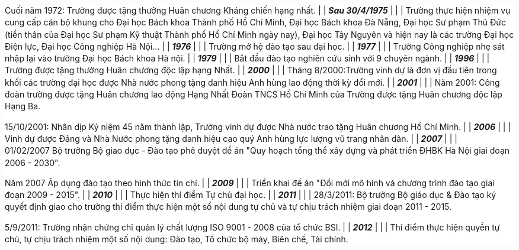 Cuối năm 1972: Trường được tặng thưởng Huân chương Kháng chiến hạng nhất. |
| _**Sau 30/4/1975**_ |
|  | Trường thực hiện nhiệm vụ cung cấp cán bộ khung cho Đại học Bách khoa Thành phố Hồ Chí Minh, Đại học Bách khoa Đà Nẵng, Đại học Sư phạm Thủ Đức (tiền thân của Đại học Sư phạm Kỹ thuật Thành phố Hồ Chí Minh ngày nay), Đại học Tây Nguyên và hiện nay là các trường Đại học Điện lực, Đại học Công nghiệp Hà Nội... |
| _**1976**_ |
|  | Trường mở hệ đào tạo sau đại học. |
| _**1977**_ |
|  | Trường Công nghiệp nhẹ sát nhập lại vào trường Đại học Bách khoa Hà nội. |
| _**1979**_ |
|  | Bắt đầu đào tạo nghiên cứu sinh với 9 chuyên ngành. |
| _**1996**_ |
|  | Trường được tặng thưởng Huân chương độc lập hạng Nhất. |
| _**2000**_ |
|  | Tháng 8/2000:Trường vinh dự là đơn vị đầu tiên trong khối các trường đại học được Nhà nước phong tặng danh hiệu Anh hùng lao động thời kỳ đổi mới. |
| _**2001**_ |
|  | Năm 2001: Công đoàn trường được tặng Huân chương lao động Hạng Nhất Đoàn TNCS Hồ Chí Minh của Trường được tặng Huân chương độc lập Hạng Ba.

15/10/2001: Nhân dịp Kỷ niệm 45 năm thành lập, Trường vinh dự được Nhà nước trao tặng Huân chương Hồ Chí Minh. |
| _**2006**_ |
|  | Vinh dự được Đảng và Nhà Nước phong tặng danh hiệu cao quý Anh hùng lực lượng vũ trang nhân dân. |
| _**2007**_ |
|  | 01/02/2007 Bộ trưởng Bộ giao dục - Đào tạo phê duyệt đề án "Quy hoạch tổng thể xây dựng và phát triển ĐHBK Hà Nội giai đoạn 2006 - 2030".

Năm 2007 Áp dụng đào tạo theo hình thức tin chỉ. |
| _**2009**_ |
|  | Triển khai đề án "Đổi mới mô hình và chương trình đào tạo giai đoạn 2009 - 2015". |
| _**2010**_ |
|  | Thực hiện thí điểm Tự chủ đại học. |
| _**2011**_ |
|  | 28/3/2011: Bộ trưởng Bộ giáo dục &amp; Đào tạo ký quyết định giao cho trường thí điểm thực hiện một số nội dung tự chủ và tự chịu trách nhiệm giai đoạn 2011 - 2015.

5/9/2011: Trường nhận chứng chỉ quản lý chất lượng ISO 9001 - 2008 của tổ chức BSI. |
| _**2012**_ |
|  | Thí điểm thực hiện quyền tự chủ, tự chịu trách nhiệm một số nội dung: Đào tạo, Tổ chức bộ máy, Biên chế, Tài chính.

